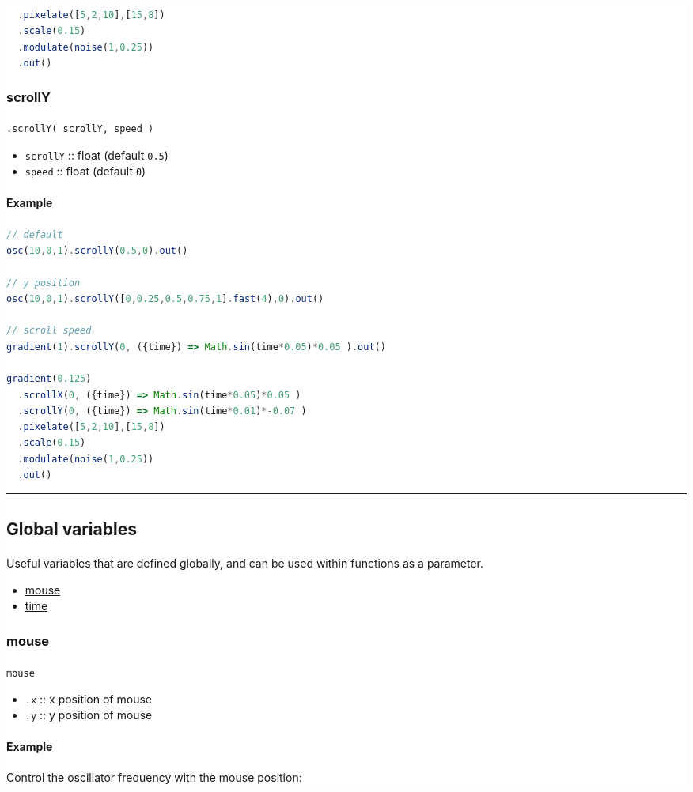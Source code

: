 ```javascript
  .pixelate([5,2,10],[15,8])
  .scale(0.15)
  .modulate(noise(1,0.25))
  .out()
```

### scrollY

`.scrollY( scrollY, speed )`

* `scrollY` :: float (default `0.5`)
* `speed` :: float (default `0`)

#### Example

```javascript
// default
osc(10,0,1).scrollY(0.5,0).out()

// y position
osc(10,0,1).scrollY([0,0.25,0.5,0.75,1].fast(4),0).out()

// scroll speed
gradient(1).scrollY(0, ({time}) => Math.sin(time*0.05)*0.05 ).out()

gradient(0.125)
  .scrollX(0, ({time}) => Math.sin(time*0.05)*0.05 )
  .scrollY(0, ({time}) => Math.sin(time*0.01)*-0.07 )
  .pixelate([5,2,10],[15,8])
  .scale(0.15)
  .modulate(noise(1,0.25))
  .out()
```

---

## Global variables

Useful variables that are defined globally, and can be used within functions as a parameter.

- [mouse](#mouse)
- [time](#time)

### mouse

`mouse`

* `.x` :: x position of mouse
* `.y` :: y position of mouse

#### Example

Control the oscillator frequency with the mouse position:
